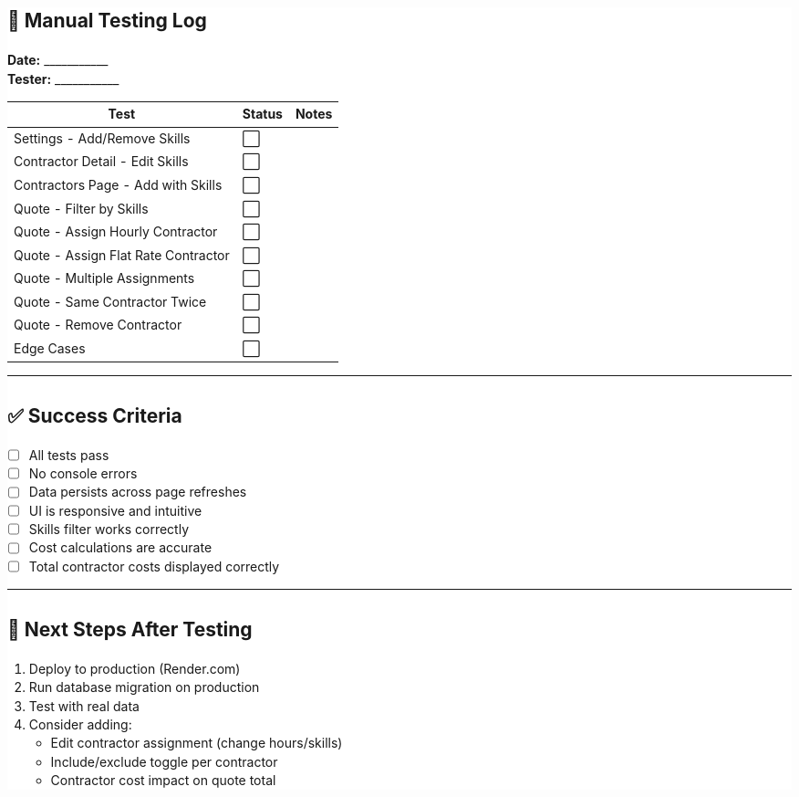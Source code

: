 
## 📝 Manual Testing Log

**Date:** ___________  
**Tester:** ___________

| Test | Status | Notes |
|------|--------|-------|
| Settings - Add/Remove Skills | ⬜ | |
| Contractor Detail - Edit Skills | ⬜ | |
| Contractors Page - Add with Skills | ⬜ | |
| Quote - Filter by Skills | ⬜ | |
| Quote - Assign Hourly Contractor | ⬜ | |
| Quote - Assign Flat Rate Contractor | ⬜ | |
| Quote - Multiple Assignments | ⬜ | |
| Quote - Same Contractor Twice | ⬜ | |
| Quote - Remove Contractor | ⬜ | |
| Edge Cases | ⬜ | |

---

## ✅ Success Criteria

- [ ] All tests pass
- [ ] No console errors
- [ ] Data persists across page refreshes
- [ ] UI is responsive and intuitive
- [ ] Skills filter works correctly
- [ ] Cost calculations are accurate
- [ ] Total contractor costs displayed correctly

---

## 🚀 Next Steps After Testing

1. Deploy to production (Render.com)
2. Run database migration on production
3. Test with real data
4. Consider adding:
   - Edit contractor assignment (change hours/skills)
   - Include/exclude toggle per contractor
   - Contractor cost impact on quote total

